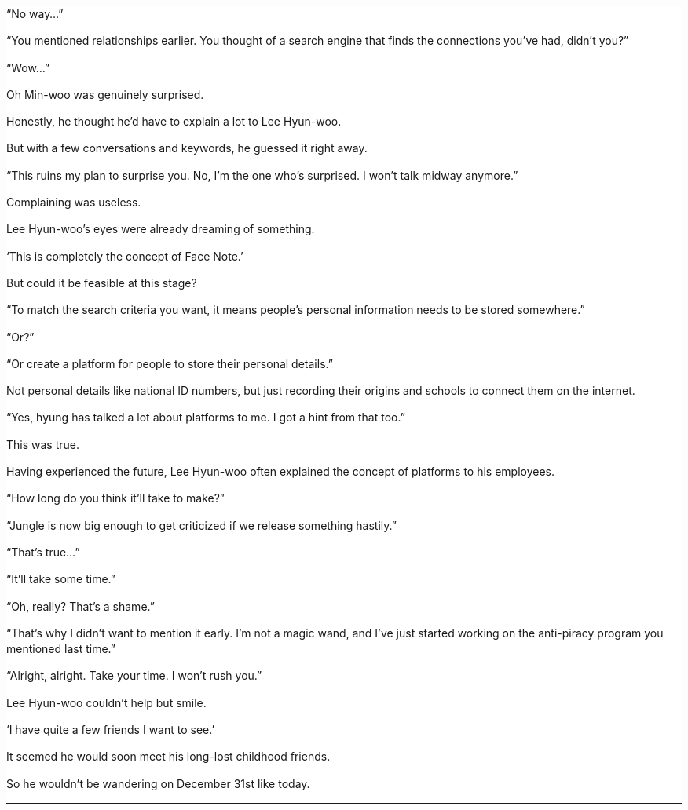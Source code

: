 “No way…”

“You mentioned relationships earlier. You thought of a search engine that finds the connections you’ve had, didn’t you?”

“Wow…”

Oh Min-woo was genuinely surprised.

Honestly, he thought he’d have to explain a lot to Lee Hyun-woo.

But with a few conversations and keywords, he guessed it right away.

“This ruins my plan to surprise you. No, I’m the one who’s surprised. I won’t talk midway anymore.”

Complaining was useless.

Lee Hyun-woo’s eyes were already dreaming of something.

‘This is completely the concept of Face Note.’

But could it be feasible at this stage?

“To match the search criteria you want, it means people’s personal information needs to be stored somewhere.”

“Or?”

“Or create a platform for people to store their personal details.”

Not personal details like national ID numbers, but just recording their origins and schools to connect them on the internet.

“Yes, hyung has talked a lot about platforms to me. I got a hint from that too.”

This was true.

Having experienced the future, Lee Hyun-woo often explained the concept of platforms to his employees.

“How long do you think it’ll take to make?”

“Jungle is now big enough to get criticized if we release something hastily.”

“That’s true…”

“It’ll take some time.”

“Oh, really? That’s a shame.”

“That’s why I didn’t want to mention it early. I’m not a magic wand, and I’ve just started working on the anti-piracy program you mentioned last time.”

“Alright, alright. Take your time. I won’t rush you.”

Lee Hyun-woo couldn’t help but smile.

‘I have quite a few friends I want to see.’

It seemed he would soon meet his long-lost childhood friends.

So he wouldn’t be wandering on December 31st like today.

* * *
